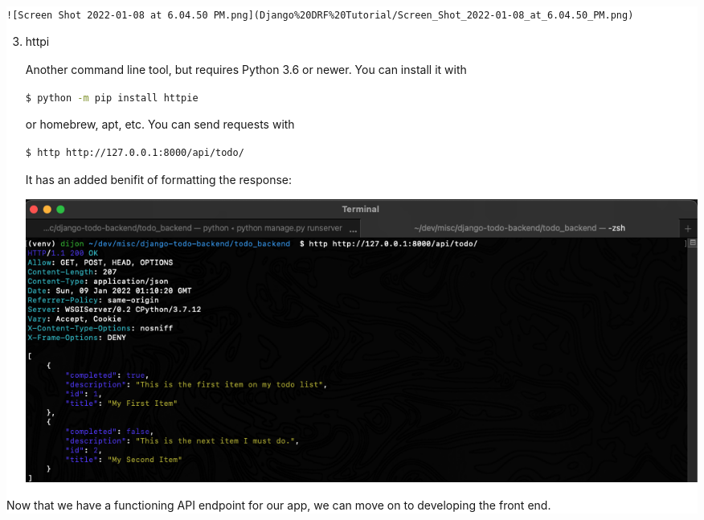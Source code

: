     ![Screen Shot 2022-01-08 at 6.04.50 PM.png](Django%20DRF%20Tutorial/Screen_Shot_2022-01-08_at_6.04.50_PM.png)
    
3. httpi
    
    Another command line tool, but requires Python 3.6 or newer. You can install it with
    
    ```bash
    $ python -m pip install httpie
    ```
    
    or homebrew, apt, etc. You can send requests with 
    
    ```bash
    $ http http://127.0.0.1:8000/api/todo/
    ```
    
    It has an added benifit of formatting the response:
    
    ![Screen Shot 2022-01-08 at 6.10.44 PM.png](Django%20DRF%20Tutorial/Screen_Shot_2022-01-08_at_6.10.44_PM.png)
    
</aside>

Now that we have a functioning API endpoint for our app, we can move on to developing the front end.